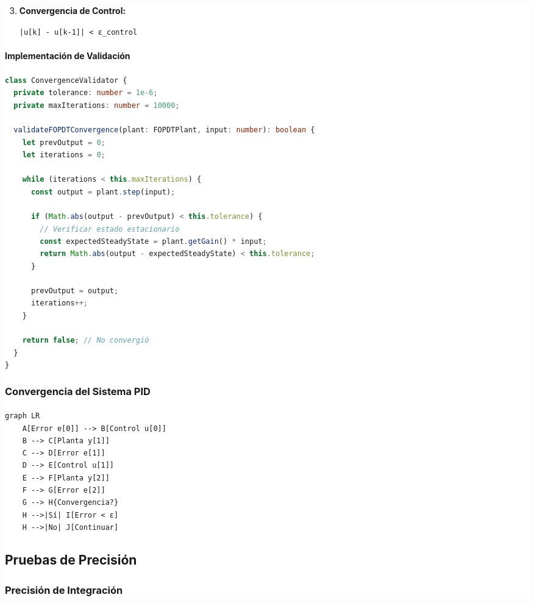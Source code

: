 3. **Convergencia de Control:**
   ```
   |u[k] - u[k-1]| < ε_control
   ```

#### Implementación de Validación

```typescript
class ConvergenceValidator {
  private tolerance: number = 1e-6;
  private maxIterations: number = 10000;
  
  validateFOPDTConvergence(plant: FOPDTPlant, input: number): boolean {
    let prevOutput = 0;
    let iterations = 0;
    
    while (iterations < this.maxIterations) {
      const output = plant.step(input);
      
      if (Math.abs(output - prevOutput) < this.tolerance) {
        // Verificar estado estacionario
        const expectedSteadyState = plant.getGain() * input;
        return Math.abs(output - expectedSteadyState) < this.tolerance;
      }
      
      prevOutput = output;
      iterations++;
    }
    
    return false; // No convergió
  }
}
```

### Convergencia del Sistema PID

```mermaid
graph LR
    A[Error e[0]] --> B[Control u[0]]
    B --> C[Planta y[1]]
    C --> D[Error e[1]]
    D --> E[Control u[1]]
    E --> F[Planta y[2]]
    F --> G[Error e[2]]
    G --> H{Convergencia?}
    H -->|Sí| I[Error < ε]
    H -->|No| J[Continuar]
```

## Pruebas de Precisión

### Precisión de Integración
